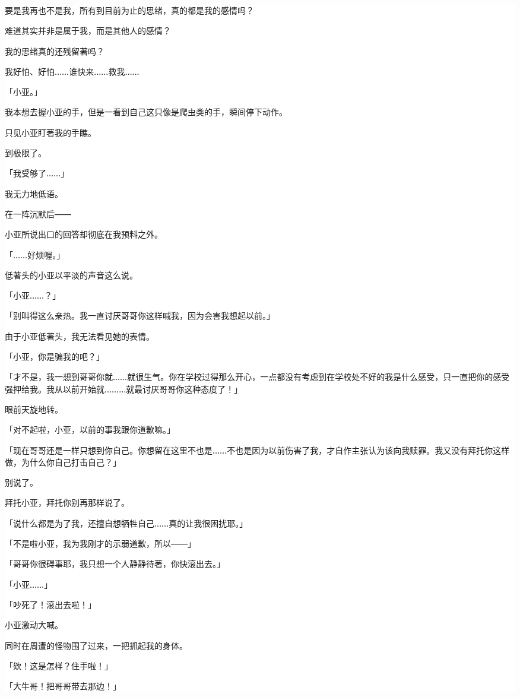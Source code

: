 要是我再也不是我，所有到目前为止的思绪，真的都是我的感情吗？

难道其实并非是属于我，而是其他人的感情？

我的思绪真的还残留著吗？

我好怕、好怕……谁快来……救我……

「小亚。」

我本想去握小亚的手，但是一看到自己这只像是爬虫类的手，瞬间停下动作。

只见小亚盯著我的手瞧。

到极限了。

「我受够了……」

我无力地低语。

在一阵沉默后——

小亚所说出口的回答却彻底在我预料之外。

「……好烦喔。」

低著头的小亚以平淡的声音这么说。

「小亚……？」

「别叫得这么亲热。我一直讨厌哥哥你这样喊我，因为会害我想起以前。」

由于小亚低著头，我无法看见她的表情。

「小亚，你是骗我的吧？」

「才不是，我一想到哥哥你就……就很生气。你在学校过得那么开心，一点都没有考虑到在学校处不好的我是什么感受，只一直把你的感受强押给我。我从以前开始就………就最讨厌哥哥你这种态度了！」

眼前天旋地转。

「对不起啦，小亚，以前的事我跟你道歉嘛。」

「现在哥哥还是一样只想到你自己。你想留在这里不也是……不也是因为以前伤害了我，才自作主张认为该向我赎罪。我又没有拜托你这样做，为什么你自己打击自己？」

别说了。

拜托小亚，拜托你别再那样说了。

「说什么都是为了我，还擅自想牺牲自己……真的让我很困扰耶。」

「不是啦小亚，我为我刚才的示弱道歉，所以——」

「哥哥你很碍事耶，我只想一个人静静待著，你快滚出去。」

「小亚……」

「吵死了！滚出去啦！」

小亚激动大喊。

同时在周遭的怪物围了过来，一把抓起我的身体。

「欸！这是怎样？住手啦！」

「大牛哥！把哥哥带去那边！」
